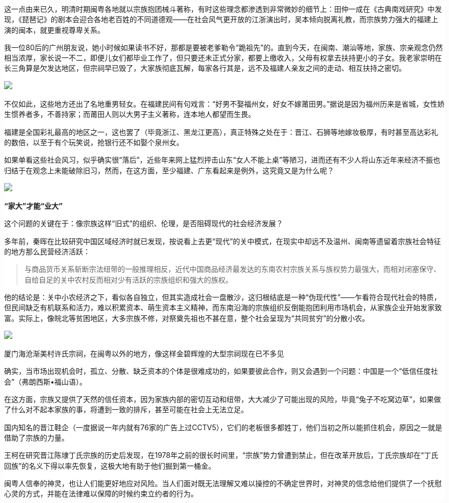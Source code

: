 这一点由来已久，明清时期闽粤各地就以宗族抱团械斗著称，有时这些理念都渗透到非常微妙的细节上：田仲一成在《古典南戏研究》中发现，《琵琶记》的剧本会迎合各地老百姓的不同道德观——在社会风气更开放的江浙演出时，吴本倾向脱离礼教，而宗族势力强大的福建上演的闽本，就更重视尊卑关系。

  

我一位80后的广州朋友说，她小时候如果读书不好，那都是要被老爹勒令“跪祖先”的。直到今天，在闽南、潮汕等地，家族、宗亲观念仍然相当浓厚，家长说一不二，即便儿女们都毕业工作了，但只要还未正式分家，都要上缴收入，父母有权拿去扶持更小的子女。我老家崇明在长三角算是欠发达地区，但宗祠早已毁了，大家族彻底瓦解，每家各行其是，远不及福建人亲友之间的走动、相互扶持之密切。

  

![](https://images.weserv.nl/?url=https%3A//mmbiz.qpic.cn/sz_mmbiz_jpg/8tMEojO3qcjglMErfNicKWzbulXv5dibAcbChPLucQZmcgRZTvTvyGGo3u1dDNiclWckhzKBSoXpeYBstIricomgDQ/640%3Fwx_fmt%3Djpeg)

  

不仅如此，这些地方还出了名地重男轻女。在福建民间有句戏言：“好男不娶福州女，好女不嫁莆田男。”据说是因为福州历来是省城，女性娇生惯养者多，不善持家；而莆田人则以大男子主义著称，连本地人都望而生畏。

  

福建是全国彩礼最高的地区之一，这也罢了（毕竟浙江、黑龙江更高），真正特殊之处在于：晋江、石狮等地嫁妆极厚，有时甚至高达彩礼的数倍，以至于有个玩笑说，抢银行还不如娶个泉州女。

  

如果单看这些社会风习，似乎确实很“落后”，近些年来网上猛烈抨击山东“女人不能上桌”等陋习，进而还有不少人将山东近年来经济不振也归结于在观念上未能破除旧习，然而，在这方面，至少福建、广东看起来是例外，这究竟又是为什么呢？  

  

![](https://images.weserv.nl/?url=https%3A//mmbiz.qpic.cn/sz_mmbiz_png/8tMEojO3qchW8IuG74rJIV4Hz6AH11pTpPZbOrL13QB1g7tjhfzokicNV4BmJOmG1NWzgkSFbJPXs13b0EtDWqw/640%3Fwx_fmt%3Dpng)

**“家大”才能“业大”**

  

这个问题的关键在于：像宗族这样“旧式”的组织、伦理，是否阻碍现代的社会经济发展？

  

多年前，秦晖在比较研究中国区域经济时就已发现，按说看上去更“现代”的关中模式，在现实中却远不及温州、闽南等遗留着宗族社会特征的地方那么民营经济活跃：

> 与商品货币关系斩断宗法纽带的一般推理相反，近代中国商品经济最发达的东南农村宗族关系与族权势力最强大，而相对闭塞保守、自给自足的关中农村反而相对少有活跃的宗族组织和强大的族权。

他的结论是：关中小农经济之下，看似各自独立，但其实造成社会一盘散沙，这归根结底是一种“伪现代性”——乍看符合现代社会的特质，但民间缺乏有机联系和活力，难以积累资本、萌生资本主义精神，而东南沿海的宗族组织反倒能抱团利用市场机会，从家族企业开始发家致富。实际上，像皖北等贫困地区，大多宗族不修，对祭奠先祖也不甚在意，整个社会呈现为“共同贫穷”的分散小农。

  

![](https://images.weserv.nl/?url=https%3A//mmbiz.qpic.cn/mmbiz_jpg/a5gPZh3sTSuubklfDE3Oz8uqMkHIEwyQEPEyOYiceZK6ZYfb67d0k0Bzgbh7CttiagU0MnwrZLzAXekrPZAOsV4g/640%3Fwx_fmt%3Djpeg)

厦门海沧渐美村许氏宗祠，在闽粤以外的地方，像这样金碧辉煌的大型宗祠现在已不多见

  

确实，当市场出现机会时，孤立、分散、缺乏资本的个体是很难成功的，如果要彼此合作，则又会遇到一个问题：中国是一个“低信任度社会”（弗朗西斯•福山语）。

  

在这方面，宗族又提供了天然的信任资本，因为家族内部的密切互动和纽带，大大减少了可能出现的风险，毕竟“兔子不吃窝边草”，如果做了什么对不起本家族的事，将遭到一致的排斥，甚至可能在社会上无法立足。

  

国内知名的晋江鞋企（一度据说一年内就有76家的广告上过CCTV5），它们的老板很多都姓丁，他们当初之所以能抓住机会，原因之一就是借助了宗族的力量。

  

王柯在研究晋江陈埭丁氏宗族的历史后发现，在1978年之前的很长时间里，“宗族”势力曾遭到禁止，但在改革开放后，丁氏宗族却在“丁氏回族”的名义下得以率先恢复，这极大地有助于他们掘到第一桶金。

  

闽粤人信奉的神灵，也让人们能更好地应对风险。当人们面对既无法理解又难以操控的不确定世界时，对神灵的信念给他们提供了一个抚慰心灵的方式，并能在法律难以保障的时候约束立约者的行为。
